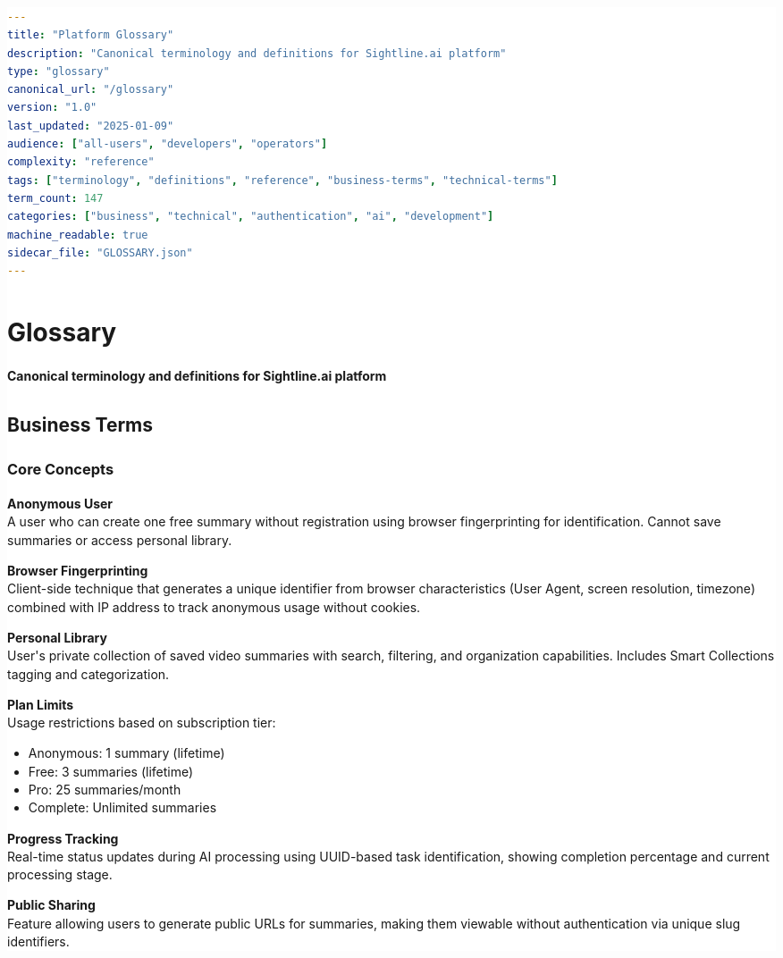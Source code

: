 ```yaml
---
title: "Platform Glossary"
description: "Canonical terminology and definitions for Sightline.ai platform"
type: "glossary"
canonical_url: "/glossary"
version: "1.0"
last_updated: "2025-01-09"
audience: ["all-users", "developers", "operators"]
complexity: "reference"
tags: ["terminology", "definitions", "reference", "business-terms", "technical-terms"]
term_count: 147
categories: ["business", "technical", "authentication", "ai", "development"]
machine_readable: true
sidecar_file: "GLOSSARY.json"
---
```


# Glossary

**Canonical terminology and definitions for Sightline.ai platform**

## Business Terms

### Core Concepts

**Anonymous User**  
A user who can create one free summary without registration using browser fingerprinting for identification. Cannot save summaries or access personal library.

**Browser Fingerprinting**  
Client-side technique that generates a unique identifier from browser characteristics (User Agent, screen resolution, timezone) combined with IP address to track anonymous usage without cookies.

**Personal Library**  
User's private collection of saved video summaries with search, filtering, and organization capabilities. Includes Smart Collections tagging and categorization.

**Plan Limits**  
Usage restrictions based on subscription tier:
- Anonymous: 1 summary (lifetime)
- Free: 3 summaries (lifetime) 
- Pro: 25 summaries/month
- Complete: Unlimited summaries

**Progress Tracking**  
Real-time status updates during AI processing using UUID-based task identification, showing completion percentage and current processing stage.

**Public Sharing**  
Feature allowing users to generate public URLs for summaries, making them viewable without authentication via unique slug identifiers.
